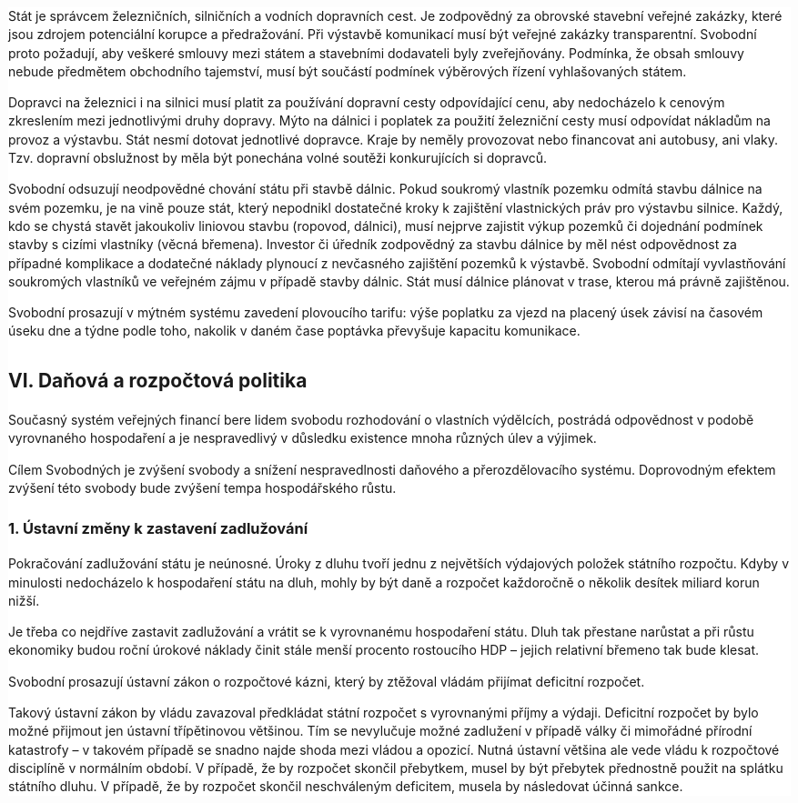 Stát je správcem železničních, silničních a vodních dopravních cest. Je zodpovědný za obrovské stavební veřejné zakázky, které jsou zdrojem potenciální korupce a předražování. Při výstavbě komunikací musí být veřejné zakázky transparentní. Svobodní proto požadují, aby veškeré smlouvy mezi státem a stavebními dodavateli byly zveřejňovány. Podmínka, že obsah smlouvy nebude předmětem obchodního tajemství, musí být součástí podmínek výběrových řízení vyhlašovaných státem.

Dopravci na železnici i na silnici musí platit za používání dopravní cesty odpovídající cenu, aby nedocházelo k cenovým zkreslením mezi jednotlivými druhy dopravy. Mýto na dálnici i poplatek za použití železniční cesty musí odpovídat nákladům na provoz a výstavbu. Stát nesmí dotovat jednotlivé dopravce. Kraje by neměly provozovat nebo financovat ani autobusy, ani vlaky. Tzv. dopravní obslužnost by měla být ponechána volné soutěži konkurujících si dopravců.

Svobodní odsuzují neodpovědné chování státu při stavbě dálnic. Pokud soukromý vlastník pozemku odmítá stavbu dálnice na svém pozemku, je na vině pouze stát, který nepodnikl dostatečné kroky k zajištění vlastnických práv pro výstavbu silnice. Každý, kdo se chystá stavět jakoukoliv liniovou stavbu (ropovod, dálnici), musí nejprve zajistit výkup pozemků či dojednání podmínek stavby s cizími vlastníky (věcná břemena). Investor či úředník zodpovědný za stavbu dálnice by měl nést odpovědnost za případné komplikace a dodatečné náklady plynoucí z nevčasného zajištění pozemků k výstavbě. Svobodní odmítají vyvlastňování soukromých vlastníků ve veřejném zájmu v případě stavby dálnic. Stát musí dálnice plánovat v trase, kterou má právně zajištěnou.

Svobodní prosazují v mýtném systému zavedení plovoucího tarifu: výše poplatku za vjezd na placený úsek závisí na časovém úseku dne a týdne podle toho, nakolik v daném čase poptávka převyšuje kapacitu komunikace.

## VI. Daňová a rozpočtová politika

Současný systém veřejných financí bere lidem svobodu rozhodování o vlastních výdělcích, postrádá odpovědnost v podobě vyrovnaného hospodaření a je nespravedlivý v důsledku existence mnoha různých úlev a výjimek.

Cílem Svobodných je zvýšení svobody a snížení nespravedlnosti daňového a přerozdělovacího systému. Doprovodným efektem zvýšení této svobody bude zvýšení tempa hospodářského růstu.

### 1. Ústavní změny k zastavení zadlužování

Pokračování zadlužování státu je neúnosné. Úroky z dluhu tvoří jednu z největších výdajových položek státního rozpočtu. Kdyby v minulosti nedocházelo k hospodaření státu na dluh, mohly by být daně a rozpočet každoročně o několik desítek miliard korun nižší.

Je třeba co nejdříve zastavit zadlužování a vrátit se k vyrovnanému hospodaření státu. Dluh tak přestane narůstat a při růstu ekonomiky budou roční úrokové náklady činit stále menší procento rostoucího HDP – jejich relativní břemeno tak bude klesat.

Svobodní prosazují ústavní zákon o rozpočtové kázni, který by ztěžoval vládám přijímat deficitní rozpočet.

Takový ústavní zákon by vládu zavazoval předkládat státní rozpočet s vyrovnanými příjmy a výdaji. Deficitní rozpočet by bylo možné přijmout jen ústavní třípětinovou většinou. Tím se nevylučuje možné zadlužení v případě války či mimořádné přírodní katastrofy – v takovém případě se snadno najde shoda mezi vládou a opozicí. Nutná ústavní většina ale vede vládu k rozpočtové disciplíně v normálním období. V případě, že by rozpočet skončil přebytkem, musel by být přebytek přednostně použit na splátku státního dluhu. V případě, že by rozpočet skončil neschváleným deficitem, musela by následovat účinná sankce.
